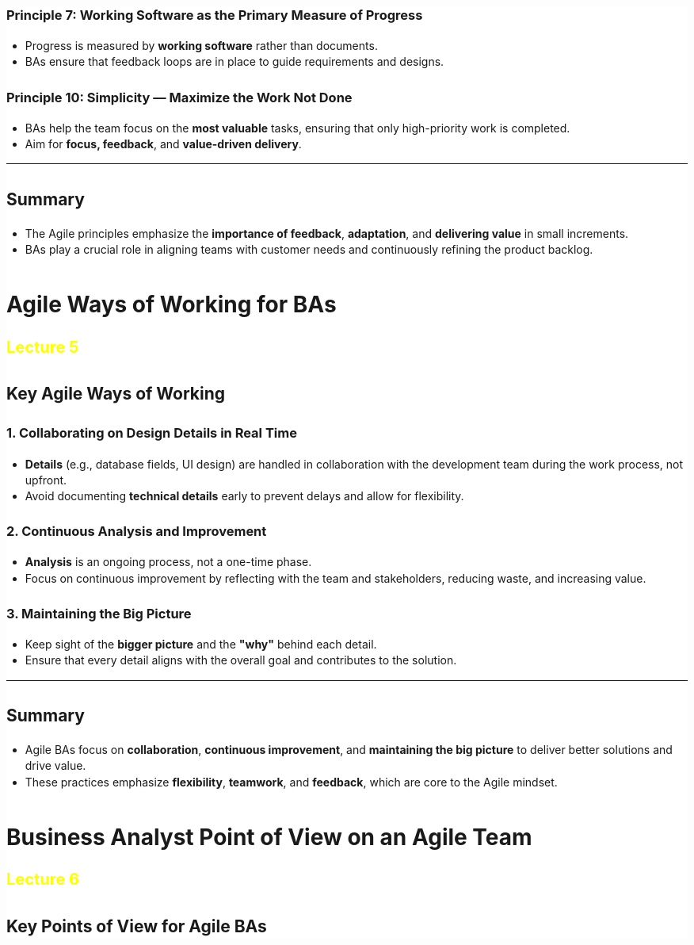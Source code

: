 ### Principle 7: Working Software as the Primary Measure of Progress  
- Progress is measured by **working software** rather than documents.  
- BAs ensure that feedback loops are in place to guide requirements and designs.  

### Principle 10: Simplicity — Maximize the Work Not Done  
- BAs help the team focus on the **most valuable** tasks, ensuring that only high-priority work is completed.  
- Aim for **focus, feedback**, and **value-driven delivery**.  

---

## Summary  
- The Agile principles emphasize the **importance of feedback**, **adaptation**, and **delivering value** in small increments.  
- BAs play a crucial role in aligning teams with customer needs and continuously refining the product backlog.


# Agile Ways of Working for BAs
<span style="color:Yellow; font-weight:bold; font-size:20px;">Lecture 5</span>
## Key Agile Ways of Working  

### 1. Collaborating on Design Details in Real Time  
- **Details** (e.g., database fields, UI design) are handled in collaboration with the development team during the work process, not upfront.  
- Avoid documenting **technical details** early to prevent delays and allow for flexibility.  

### 2. Continuous Analysis and Improvement  
- **Analysis** is an ongoing process, not a one-time phase.  
- Focus on continuous improvement by reflecting with the team and stakeholders, reducing waste, and increasing value.  

### 3. Maintaining the Big Picture  
- Keep sight of the **bigger picture** and the **"why"** behind each detail.  
- Ensure that every detail aligns with the overall goal and contributes to the solution.

---

## Summary  
- Agile BAs focus on **collaboration**, **continuous improvement**, and **maintaining the big picture** to deliver better solutions and drive value.  
- These practices emphasize **flexibility**, **teamwork**, and **feedback**, which are core to the Agile mindset.

# Business Analyst Point of View on an Agile Team
<span style="color:Yellow; font-weight:bold; font-size:20px;">Lecture 6</span>
## Key Points of View for Agile BAs
